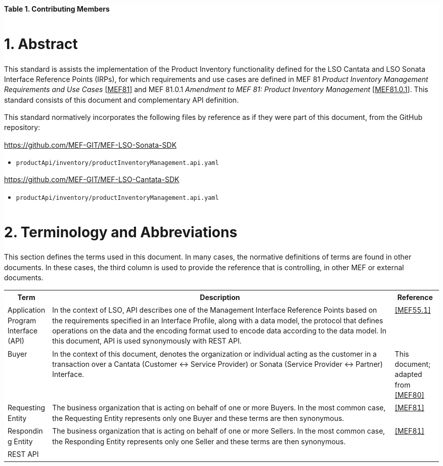 **Table 1. Contributing Members**

# 1. Abstract

This standard is assists the implementation of the Product Inventory
functionality defined for the LSO Cantata and LSO Sonata Interface Reference
Points (IRPs), for which requirements and use cases are defined in MEF 81
_Product Inventory Management Requirements and Use Cases_
[[MEF81](#8-references)] and MEF 81.0.1 _Amendment to MEF 81: Product Inventory
Management_ [[MEF81.0.1](#8-references)]. This standard consists of this
document and complementary API definition.

This standard normatively incorporates the following files by reference as if
they were part of this document, from the GitHub repository:

<https://github.com/MEF-GIT/MEF-LSO-Sonata-SDK>

- `productApi/inventory/productInventoryManagement.api.yaml`

<https://github.com/MEF-GIT/MEF-LSO-Cantata-SDK>

- `productApi/inventory/productInventoryManagement.api.yaml`

# 2. Terminology and Abbreviations

This section defines the terms used in this document. In many cases, the
normative definitions of terms are found in other documents. In these cases,
the third column is used to provide the reference that is controlling, in other
MEF or external documents.

<table>
<tr>
  <th>Term</th>
  <th>Description</th>
  <th>Reference</th>
</tr>
<tr>
  <td>Application Program Interface (API)</td>
  <td>In the context of LSO, API describes one of the Management Interface Reference Points based on the requirements specified in an Interface Profile, along with a data model, the protocol that defines operations on the data and the encoding format used to encode data according to the data model. In this document, API is used synonymously with REST API.</td>
  <td><a href="#8-references">[MEF55.1]</td>
</tr>
<tr>
  <td>Buyer</td>
  <td>In the context of this document, denotes the organization or individual acting as the customer in a transaction over a Cantata (Customer <-> Service Provider) or Sonata (Service Provider <-> Partner) Interface.</td>
  <td>This document; adapted from <a href="#8-references">[MEF80]</td>
</tr>
<tr>
  <td>Requesting Entity</td>
  <td>The business organization that is acting on behalf of one or more Buyers. In the most common case, the Requesting Entity represents only one Buyer and these terms are then synonymous.</td>
  <td><a href="#8-references">[MEF81]</a></td>
</tr>
<tr>
  <td>Responding Entity</td>
  <td>The business organization that is acting on behalf of one or more Sellers. In the most common case, the Responding Entity represents only one Seller and these terms are then synonymous.</td>
  <td><a href="#8-references">[MEF81]</a></td>
</tr>
<tr>
  <td>REST API</td>